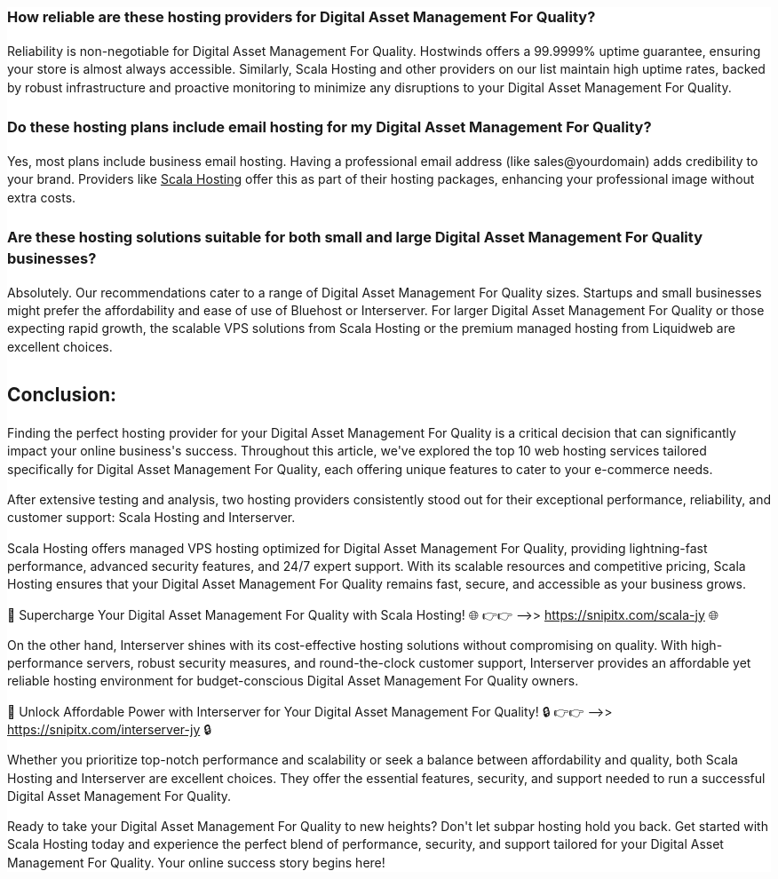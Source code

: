 ### How reliable are these hosting providers for Digital Asset Management For Quality? 
Reliability is non-negotiable for Digital Asset Management For Quality. Hostwinds offers a 99.9999% uptime guarantee, ensuring your store is almost always accessible. Similarly, Scala Hosting and other providers on our list maintain high uptime rates, backed by robust infrastructure and proactive monitoring to minimize any disruptions to your Digital Asset Management For Quality.

### Do these hosting plans include email hosting for my Digital Asset Management For Quality? 
Yes, most plans include business email hosting. Having a professional email address (like sales@yourdomain) adds credibility to your brand. Providers like [Scala Hosting](https://snipitx.com/scala-jy) offer this as part of their hosting packages, enhancing your professional image without extra costs.

### Are these hosting solutions suitable for both small and large Digital Asset Management For Quality businesses? 
Absolutely. Our recommendations cater to a range of Digital Asset Management For Quality sizes. Startups and small businesses might prefer the affordability and ease of use of Bluehost or Interserver. For larger Digital Asset Management For Quality or those expecting rapid growth, the scalable VPS solutions from Scala Hosting or the premium managed hosting from Liquidweb are excellent choices.

## Conclusion:

Finding the perfect hosting provider for your Digital Asset Management For Quality is a critical decision that can significantly impact your online business's success. Throughout this article, we've explored the top 10 web hosting services tailored specifically for Digital Asset Management For Quality, each offering unique features to cater to your e-commerce needs.

After extensive testing and analysis, two hosting providers consistently stood out for their exceptional performance, reliability, and customer support: Scala Hosting and Interserver.

Scala Hosting offers managed VPS hosting optimized for Digital Asset Management For Quality, providing lightning-fast performance, advanced security features, and 24/7 expert support. With its scalable resources and competitive pricing, Scala Hosting ensures that your Digital Asset Management For Quality remains fast, secure, and accessible as your business grows.

🚀 Supercharge Your Digital Asset Management For Quality with Scala Hosting! 🌐
👉👉 -->> https://snipitx.com/scala-jy 🌐

On the other hand, Interserver shines with its cost-effective hosting solutions without compromising on quality. With high-performance servers, robust security measures, and round-the-clock customer support, Interserver provides an affordable yet reliable hosting environment for budget-conscious Digital Asset Management For Quality owners.

💸 Unlock Affordable Power with Interserver for Your Digital Asset Management For Quality! 🔒
👉👉 -->> https://snipitx.com/interserver-jy 🔒

Whether you prioritize top-notch performance and scalability or seek a balance between affordability and quality, both Scala Hosting and Interserver are excellent choices. They offer the essential features, security, and support needed to run a successful Digital Asset Management For Quality.

Ready to take your Digital Asset Management For Quality to new heights? Don't let subpar hosting hold you back. Get started with Scala Hosting today and experience the perfect blend of performance, security, and support tailored for your Digital Asset Management For Quality. Your online success story begins here!
